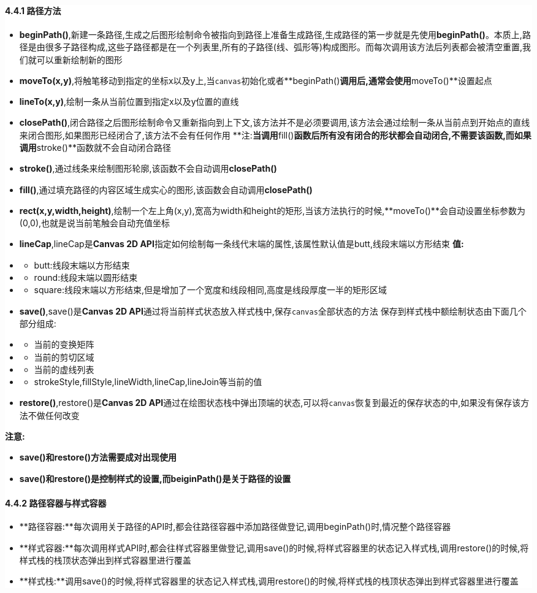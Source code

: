 #### 4.4.1 路径方法



- **beginPath()**,新建一条路径,生成之后图形绘制命令被指向到路径上准备生成路径,生成路径的第一步就是先使用**beginPath()**。本质上,路径是由很多子路径构成,这些子路径都是在一个列表里,所有的子路径(线、弧形等)构成图形。而每次调用该方法后列表都会被清空重置,我们就可以重新绘制新的图形

- **moveTo(x,y)**,将触笔移动到指定的坐标x以及y上,当`canvas`初始化或者**beginPath()**调用后,通常会使用**moveTo()**设置起点

- **lineTo(x,y)**,绘制一条从当前位置到指定x以及y位置的直线

- **closePath()**,闭合路径之后图形绘制命令又重新指向到上下文,该方法并不是必须要调用,该方法会通过绘制一条从当前点到开始点的直线来闭合图形,如果图形已经闭合了,该方法不会有任何作用 
  **注:**当调用**fill()**函数后所有没有闭合的形状都会自动闭合,不需要该函数,而如果调用**stroke()**函数就不会自动闭合路径

- **stroke()**,通过线条来绘制图形轮廓,该函数不会自动调用**closePath()**

- **fill()**,通过填充路径的内容区域生成实心的图形,该函数会自动调用**closePath()**

- **rect(x,y,width,height)**,绘制一个左上角(x,y),宽高为width和height的矩形,当该方法执行的时候,**moveTo()**会自动设置坐标参数为(0,0),也就是说当前笔触会自动充值坐标

- **lineCap**,lineCap是**Canvas 2D API**指定如何绘制每一条线代末端的属性,该属性默认值是butt,线段末端以方形结束 
  **值:**

- - butt:线段末端以方形结束

- - round:线段末端以圆形结束

- - square:线段末端以方形结束,但是增加了一个宽度和线段相同,高度是线段厚度一半的矩形区域

- **save()**,save()是**Canvas 2D API**通过将当前样式状态放入样式栈中,保存`canvas`全部状态的方法 
  保存到样式栈中额绘制状态由下面几个部分组成:

- - 当前的变换矩阵

- - 当前的剪切区域

- - 当前的虚线列表

- - strokeStyle,fillStyle,lineWidth,lineCap,lineJoin等当前的值

- **restore()**,restore()是**Canvas 2D API**通过在绘图状态栈中弹出顶端的状态,可以将`canvas`恢复到最近的保存状态的中,如果没有保存该方法不做任何改变



**注意:**



- **save()和restore()方法需要成对出现使用**

- **save()和restore()是控制样式的设置,而beiginPath()是关于路径的设置**





#### 4.4.2 路径容器与样式容器



- **路径容器:**每次调用关于路径的API时,都会往路径容器中添加路径做登记,调用beginPath()时,情况整个路径容器

- **样式容器:**每次调用样式API时,都会往样式容器里做登记,调用save()的时候,将样式容器里的状态记入样式栈,调用restore()的时候,将样式栈的栈顶状态弹出到样式容器里进行覆盖

- **样式栈:**调用save()的时候,将样式容器里的状态记入样式栈,调用restore()的时候,将样式栈的栈顶状态弹出到样式容器里进行覆盖
